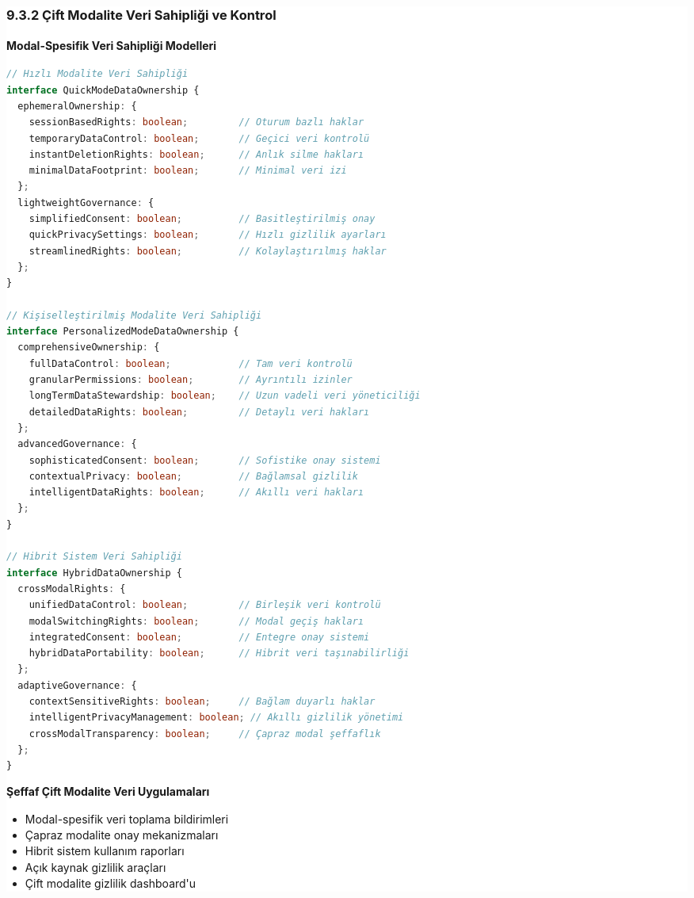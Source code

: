 ### 9.3.2 Çift Modalite Veri Sahipliği ve Kontrol

**Modal-Spesifik Veri Sahipliği Modelleri**
```typescript
// Hızlı Modalite Veri Sahipliği
interface QuickModeDataOwnership {
  ephemeralOwnership: {
    sessionBasedRights: boolean;         // Oturum bazlı haklar
    temporaryDataControl: boolean;       // Geçici veri kontrolü
    instantDeletionRights: boolean;      // Anlık silme hakları
    minimalDataFootprint: boolean;       // Minimal veri izi
  };
  lightweightGovernance: {
    simplifiedConsent: boolean;          // Basitleştirilmiş onay
    quickPrivacySettings: boolean;       // Hızlı gizlilik ayarları
    streamlinedRights: boolean;          // Kolaylaştırılmış haklar
  };
}

// Kişiselleştirilmiş Modalite Veri Sahipliği
interface PersonalizedModeDataOwnership {
  comprehensiveOwnership: {
    fullDataControl: boolean;            // Tam veri kontrolü
    granularPermissions: boolean;        // Ayrıntılı izinler
    longTermDataStewardship: boolean;    // Uzun vadeli veri yöneticiliği
    detailedDataRights: boolean;         // Detaylı veri hakları
  };
  advancedGovernance: {
    sophisticatedConsent: boolean;       // Sofistike onay sistemi
    contextualPrivacy: boolean;          // Bağlamsal gizlilik
    intelligentDataRights: boolean;      // Akıllı veri hakları
  };
}

// Hibrit Sistem Veri Sahipliği
interface HybridDataOwnership {
  crossModalRights: {
    unifiedDataControl: boolean;         // Birleşik veri kontrolü
    modalSwitchingRights: boolean;       // Modal geçiş hakları
    integratedConsent: boolean;          // Entegre onay sistemi
    hybridDataPortability: boolean;      // Hibrit veri taşınabilirliği
  };
  adaptiveGovernance: {
    contextSensitiveRights: boolean;     // Bağlam duyarlı haklar
    intelligentPrivacyManagement: boolean; // Akıllı gizlilik yönetimi
    crossModalTransparency: boolean;     // Çapraz modal şeffaflık
  };
}
```

**Şeffaf Çift Modalite Veri Uygulamaları**
- Modal-spesifik veri toplama bildirimleri
- Çapraz modalite onay mekanizmaları
- Hibrit sistem kullanım raporları
- Açık kaynak gizlilik araçları
- Çift modalite gizlilik dashboard'u
